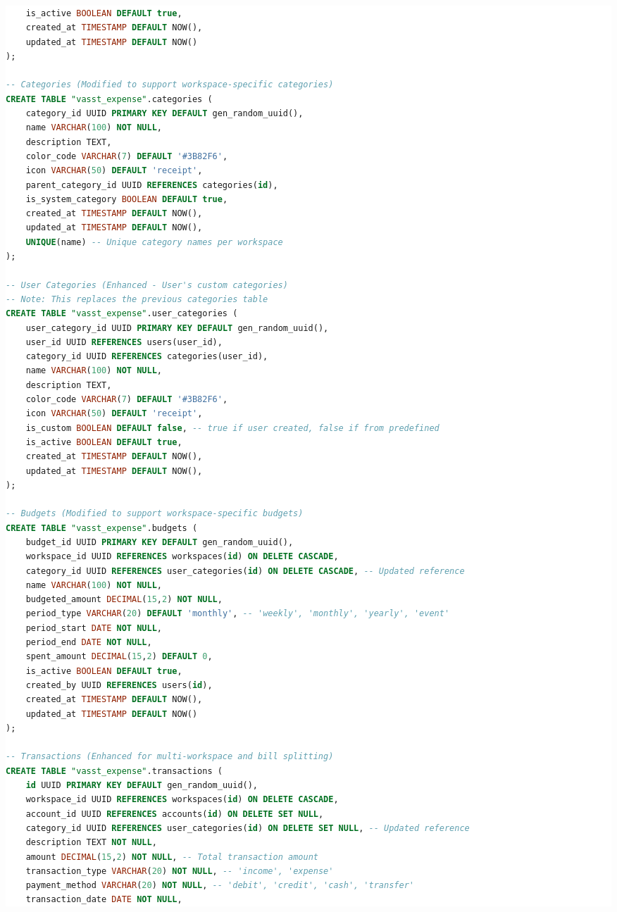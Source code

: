 ```sql
    is_active BOOLEAN DEFAULT true,
    created_at TIMESTAMP DEFAULT NOW(),
    updated_at TIMESTAMP DEFAULT NOW()
);

-- Categories (Modified to support workspace-specific categories)
CREATE TABLE "vasst_expense".categories (
    category_id UUID PRIMARY KEY DEFAULT gen_random_uuid(),
    name VARCHAR(100) NOT NULL,
    description TEXT,
    color_code VARCHAR(7) DEFAULT '#3B82F6',
    icon VARCHAR(50) DEFAULT 'receipt',
    parent_category_id UUID REFERENCES categories(id),
    is_system_category BOOLEAN DEFAULT true,
    created_at TIMESTAMP DEFAULT NOW(),
    updated_at TIMESTAMP DEFAULT NOW(),
    UNIQUE(name) -- Unique category names per workspace
);

-- User Categories (Enhanced - User's custom categories)
-- Note: This replaces the previous categories table
CREATE TABLE "vasst_expense".user_categories (
    user_category_id UUID PRIMARY KEY DEFAULT gen_random_uuid(),
    user_id UUID REFERENCES users(user_id),
    category_id UUID REFERENCES categories(user_id),
    name VARCHAR(100) NOT NULL,
    description TEXT,
    color_code VARCHAR(7) DEFAULT '#3B82F6',
    icon VARCHAR(50) DEFAULT 'receipt',
    is_custom BOOLEAN DEFAULT false, -- true if user created, false if from predefined
    is_active BOOLEAN DEFAULT true,
    created_at TIMESTAMP DEFAULT NOW(),
    updated_at TIMESTAMP DEFAULT NOW(),
);

-- Budgets (Modified to support workspace-specific budgets)
CREATE TABLE "vasst_expense".budgets (
    budget_id UUID PRIMARY KEY DEFAULT gen_random_uuid(),
    workspace_id UUID REFERENCES workspaces(id) ON DELETE CASCADE,
    category_id UUID REFERENCES user_categories(id) ON DELETE CASCADE, -- Updated reference
    name VARCHAR(100) NOT NULL,
    budgeted_amount DECIMAL(15,2) NOT NULL,
    period_type VARCHAR(20) DEFAULT 'monthly', -- 'weekly', 'monthly', 'yearly', 'event'
    period_start DATE NOT NULL,
    period_end DATE NOT NULL,
    spent_amount DECIMAL(15,2) DEFAULT 0,
    is_active BOOLEAN DEFAULT true,
    created_by UUID REFERENCES users(id),
    created_at TIMESTAMP DEFAULT NOW(),
    updated_at TIMESTAMP DEFAULT NOW()
);

-- Transactions (Enhanced for multi-workspace and bill splitting)
CREATE TABLE "vasst_expense".transactions (
    id UUID PRIMARY KEY DEFAULT gen_random_uuid(),
    workspace_id UUID REFERENCES workspaces(id) ON DELETE CASCADE,
    account_id UUID REFERENCES accounts(id) ON DELETE SET NULL,
    category_id UUID REFERENCES user_categories(id) ON DELETE SET NULL, -- Updated reference
    description TEXT NOT NULL,
    amount DECIMAL(15,2) NOT NULL, -- Total transaction amount
    transaction_type VARCHAR(20) NOT NULL, -- 'income', 'expense'
    payment_method VARCHAR(20) NOT NULL, -- 'debit', 'credit', 'cash', 'transfer'
    transaction_date DATE NOT NULL,
```